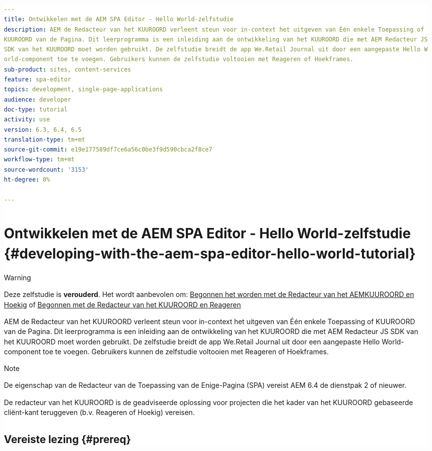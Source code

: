 ```yaml
---
title: Ontwikkelen met de AEM SPA Editor - Hello World-zelfstudie
description: AEM de Redacteur van het KUUROORD verleent steun voor in-context het uitgeven van Één enkele Toepassing of KUUROORD van de Pagina. Dit leerprogramma is een inleiding aan de ontwikkeling van het KUUROORD die met AEM Redacteur JS SDK van het KUUROORD moet worden gebruikt. De zelfstudie breidt de app We.Retail Journal uit door een aangepaste Hello World-component toe te voegen. Gebruikers kunnen de zelfstudie voltooien met Reageren of Hoekframes.
sub-product: sites, content-services
feature: spa-editor
topics: development, single-page-applications
audience: developer
doc-type: tutorial
activity: use
version: 6.3, 6.4, 6.5
translation-type: tm+mt
source-git-commit: e19e177589df7ce6a56c0be3f9d590cbca2f8ce7
workflow-type: tm+mt
source-wordcount: '3153'
ht-degree: 0%

---
```



# Ontwikkelen met de AEM SPA Editor - Hello World-zelfstudie {#developing-with-the-aem-spa-editor-hello-world-tutorial}

>[!WARNING]
>
> Deze zelfstudie is **verouderd**. Het wordt aanbevolen om: [Begonnen het worden met de Redacteur van het AEMKUUROORD en Hoekig](https://docs.adobe.com/content/help/en/experience-manager-learn/spa-angular-tutorial/overview.html) of [Begonnen met de Redacteur van het KUUROORD en Reageren](https://docs.adobe.com/content/help/en/experience-manager-learn/spa-react-tutorial/overview.html)

AEM de Redacteur van het KUUROORD verleent steun voor in-context het uitgeven van Één enkele Toepassing of KUUROORD van de Pagina. Dit leerprogramma is een inleiding aan de ontwikkeling van het KUUROORD die met AEM Redacteur JS SDK van het KUUROORD moet worden gebruikt. De zelfstudie breidt de app We.Retail Journal uit door een aangepaste Hello World-component toe te voegen. Gebruikers kunnen de zelfstudie voltooien met Reageren of Hoekframes.

>[!NOTE]
>
> De eigenschap van de Redacteur van de Toepassing van de Enige-Pagina (SPA) vereist AEM 6.4 de dienstpak 2 of nieuwer.
>
> De redacteur van het KUUROORD is de geadviseerde oplossing voor projecten die het kader van het KUUROORD gebaseerde cliënt-kant teruggeven (b.v. Reageren of Hoekig) vereisen.

## Vereiste lezing {#prereq}
